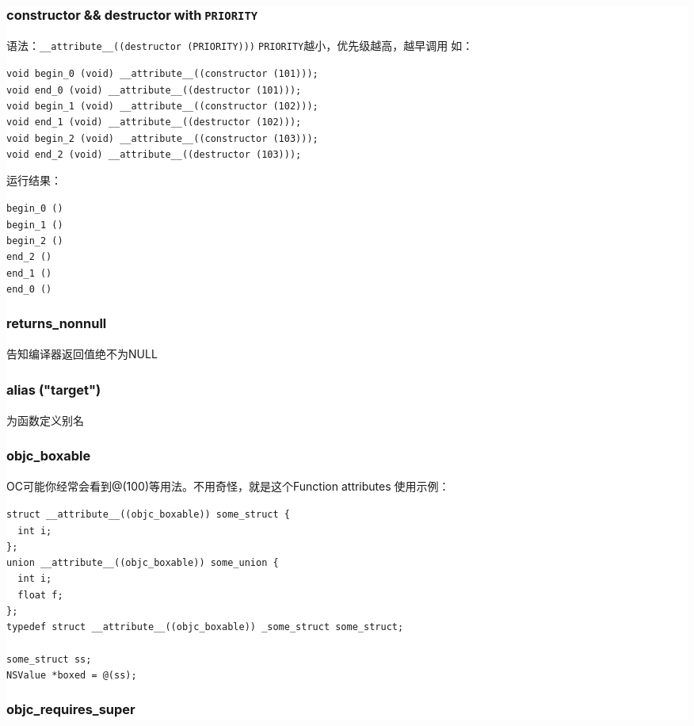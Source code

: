 ### constructor && destructor with `PRIORITY`

语法：`__attribute__((destructor (PRIORITY)))`
`PRIORITY`越小，优先级越高，越早调用
如：

```
void begin_0 (void) __attribute__((constructor (101)));
void end_0 (void) __attribute__((destructor (101)));
void begin_1 (void) __attribute__((constructor (102)));
void end_1 (void) __attribute__((destructor (102)));
void begin_2 (void) __attribute__((constructor (103)));
void end_2 (void) __attribute__((destructor (103)));
```

运行结果：

```
begin_0 ()
begin_1 ()
begin_2 ()
end_2 ()
end_1 ()
end_0 ()
```

### returns_nonnull

告知编译器返回值绝不为NULL

### alias ("target")

为函数定义别名

### objc_boxable

OC可能你经常会看到@(100)等用法。不用奇怪，就是这个Function attributes
使用示例：

```
struct __attribute__((objc_boxable)) some_struct {
  int i;
};
union __attribute__((objc_boxable)) some_union {
  int i;
  float f;
};
typedef struct __attribute__((objc_boxable)) _some_struct some_struct;

some_struct ss;
NSValue *boxed = @(ss);
```

### objc_requires_super
